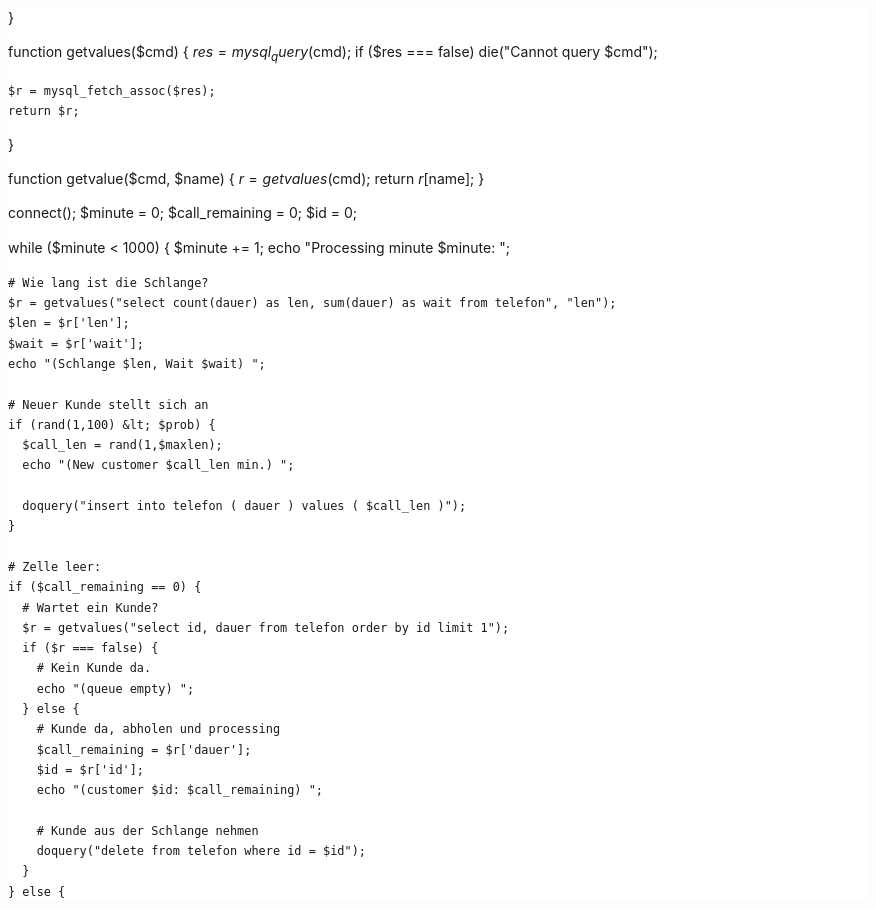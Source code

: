   }

  function getvalues($cmd) {
    $res = mysql_query($cmd);
    if ($res === false)
      die("Cannot query $cmd");

    $r = mysql_fetch_assoc($res);
    return $r;
  }

  function getvalue($cmd, $name) {
    $r = getvalues($cmd);
    return $r[$name];
  }

  connect();
  $minute = 0;
  $call_remaining = 0;
  $id = 0;

  while ($minute &lt; 1000) {
    $minute += 1;
    echo "Processing minute $minute: ";

    # Wie lang ist die Schlange?
    $r = getvalues("select count(dauer) as len, sum(dauer) as wait from telefon", "len");
    $len = $r['len'];
    $wait = $r['wait'];
    echo "(Schlange $len, Wait $wait) ";

    # Neuer Kunde stellt sich an
    if (rand(1,100) &lt; $prob) {
      $call_len = rand(1,$maxlen);
      echo "(New customer $call_len min.) ";

      doquery("insert into telefon ( dauer ) values ( $call_len )");
    }

    # Zelle leer:
    if ($call_remaining == 0) {
      # Wartet ein Kunde?
      $r = getvalues("select id, dauer from telefon order by id limit 1");
      if ($r === false) {
        # Kein Kunde da.
        echo "(queue empty) ";
      } else {
        # Kunde da, abholen und processing
        $call_remaining = $r['dauer'];
        $id = $r['id'];
        echo "(customer $id: $call_remaining) ";

        # Kunde aus der Schlange nehmen
        doquery("delete from telefon where id = $id");
      }
    } else {